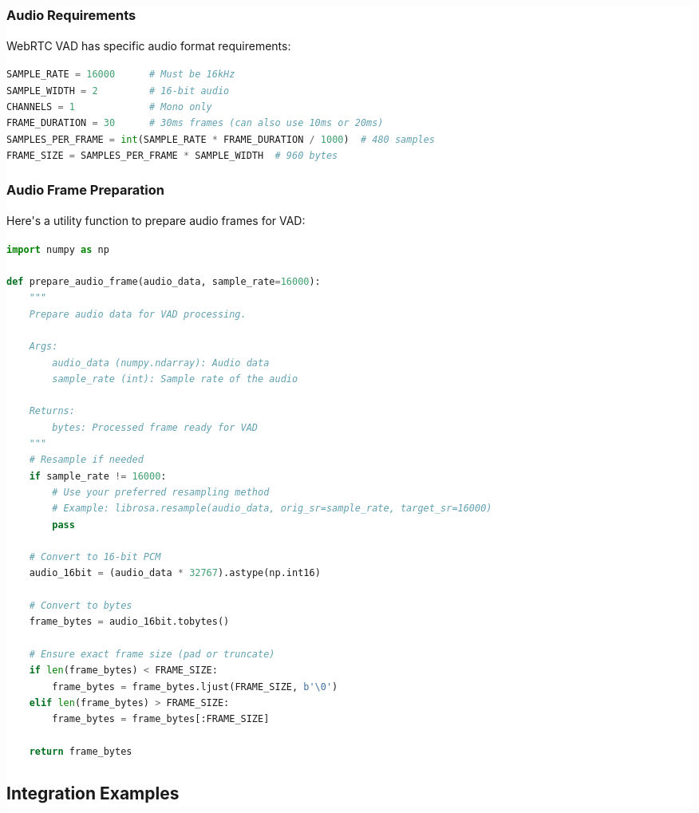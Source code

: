 ### Audio Requirements

WebRTC VAD has specific audio format requirements:

```python
SAMPLE_RATE = 16000      # Must be 16kHz
SAMPLE_WIDTH = 2         # 16-bit audio
CHANNELS = 1             # Mono only
FRAME_DURATION = 30      # 30ms frames (can also use 10ms or 20ms)
SAMPLES_PER_FRAME = int(SAMPLE_RATE * FRAME_DURATION / 1000)  # 480 samples
FRAME_SIZE = SAMPLES_PER_FRAME * SAMPLE_WIDTH  # 960 bytes
```

### Audio Frame Preparation

Here's a utility function to prepare audio frames for VAD:

```python
import numpy as np

def prepare_audio_frame(audio_data, sample_rate=16000):
    """
    Prepare audio data for VAD processing.
    
    Args:
        audio_data (numpy.ndarray): Audio data
        sample_rate (int): Sample rate of the audio
    
    Returns:
        bytes: Processed frame ready for VAD
    """
    # Resample if needed
    if sample_rate != 16000:
        # Use your preferred resampling method
        # Example: librosa.resample(audio_data, orig_sr=sample_rate, target_sr=16000)
        pass
    
    # Convert to 16-bit PCM
    audio_16bit = (audio_data * 32767).astype(np.int16)
    
    # Convert to bytes
    frame_bytes = audio_16bit.tobytes()
    
    # Ensure exact frame size (pad or truncate)
    if len(frame_bytes) < FRAME_SIZE:
        frame_bytes = frame_bytes.ljust(FRAME_SIZE, b'\0')
    elif len(frame_bytes) > FRAME_SIZE:
        frame_bytes = frame_bytes[:FRAME_SIZE]
    
    return frame_bytes
```

## Integration Examples
